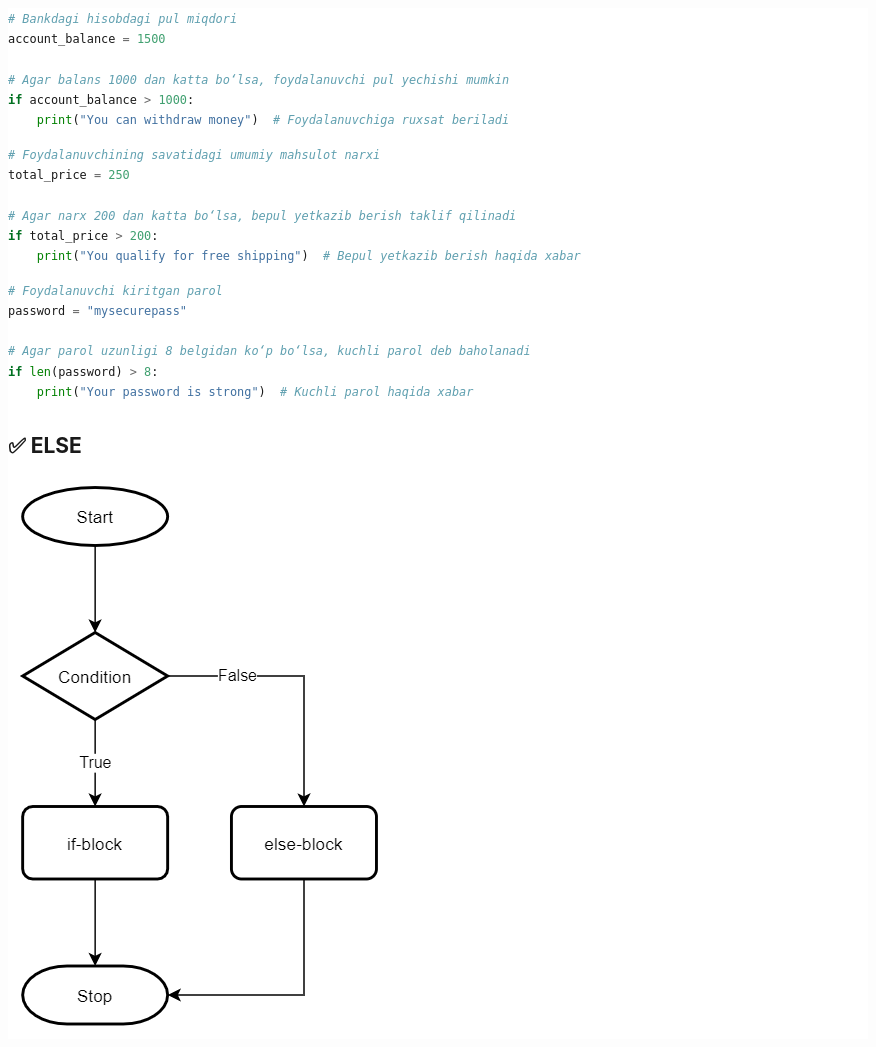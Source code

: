 ```python
# Bankdagi hisobdagi pul miqdori
account_balance = 1500  

# Agar balans 1000 dan katta bo‘lsa, foydalanuvchi pul yechishi mumkin
if account_balance > 1000:
    print("You can withdraw money")  # Foydalanuvchiga ruxsat beriladi
```

```python
# Foydalanuvchining savatidagi umumiy mahsulot narxi
total_price = 250  

# Agar narx 200 dan katta bo‘lsa, bepul yetkazib berish taklif qilinadi
if total_price > 200:
    print("You qualify for free shipping")  # Bepul yetkazib berish haqida xabar
```

```python
# Foydalanuvchi kiritgan parol
password = "mysecurepass"  

# Agar parol uzunligi 8 belgidan ko‘p bo‘lsa, kuchli parol deb baholanadi
if len(password) > 8:
    print("Your password is strong")  # Kuchli parol haqida xabar
```

## ✅ ELSE

![alt text](images/if-else.png)
